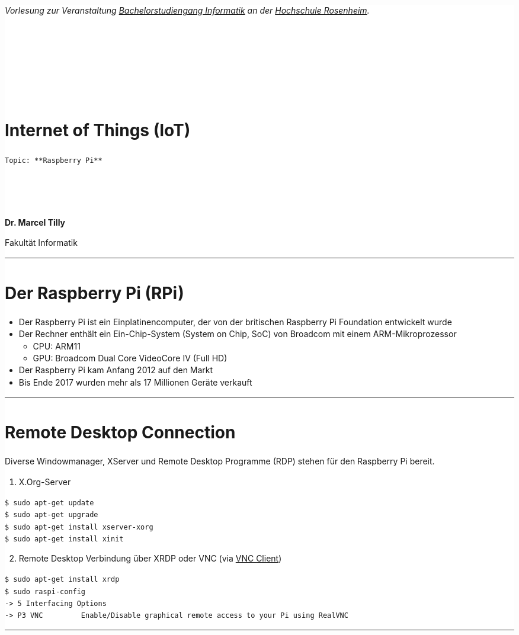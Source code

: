 




_Vorlesung zur Veranstaltung [Bachelorstudiengang Informatik](https://www.th-rosenheim.de/technik/informatik-mathematik/informatik-bachelor/) an der [Hochschule Rosenheim](http://www.th-rosenheim.de)._

<div style="margin-top: 20%"></div>

# Internet of Things (IoT)


	Topic: **Raspberry Pi**


<div style="margin-top: 10%"></div>


**Dr. Marcel Tilly**

Fakultät Informatik


---



# Der Raspberry Pi (RPi)

- Der Raspberry Pi ist ein Einplatinencomputer, der von der britischen Raspberry Pi Foundation entwickelt wurde
- Der Rechner enthält ein Ein-Chip-System (System on Chip, SoC) von Broadcom mit einem ARM-Mikroprozessor
	- CPU: ARM11
	- GPU: Broadcom Dual Core VideoCore IV (Full HD)
- Der Raspberry Pi kam Anfang 2012 auf den Markt
- Bis Ende 2017 wurden mehr als 17 Millionen Geräte verkauft


---
# Remote Desktop Connection
Diverse Windowmanager, XServer und Remote Desktop Programme (RDP) stehen für den Raspberry Pi bereit.

1. X.Org-Server
```
$ sudo apt-get update
$ sudo apt-get upgrade
$ sudo apt-get install xserver-xorg
$ sudo apt-get install xinit
```
2. Remote Desktop Verbindung über XRDP oder VNC (via [VNC Client](https://www.realvnc.com))
```
$ sudo apt-get install xrdp
$ sudo raspi-config
-> 5 Interfacing Options
-> P3 VNC         Enable/Disable graphical remote access to your Pi using RealVNC
```

---
